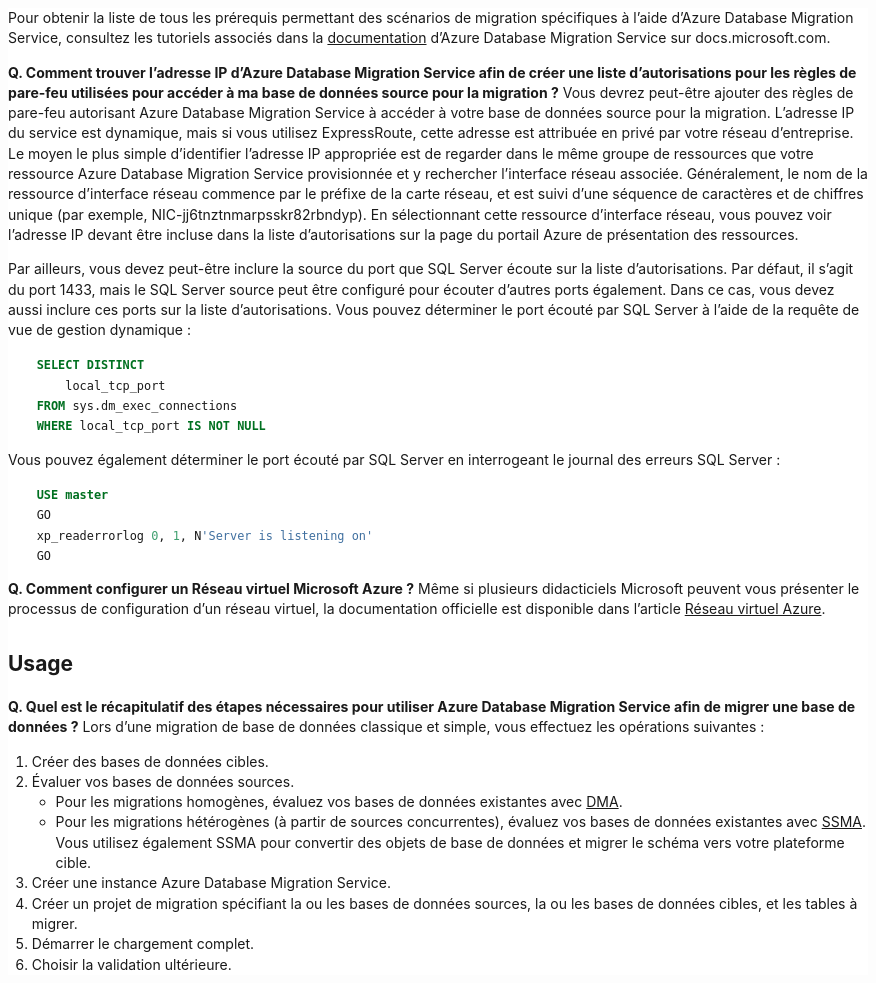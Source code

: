 Pour obtenir la liste de tous les prérequis permettant des scénarios de migration spécifiques à l’aide d’Azure Database Migration Service, consultez les tutoriels associés dans la [documentation](https://docs.microsoft.com/azure/dms/dms-overview) d’Azure Database Migration Service sur docs.microsoft.com.

**Q. Comment trouver l’adresse IP d’Azure Database Migration Service afin de créer une liste d’autorisations pour les règles de pare-feu utilisées pour accéder à ma base de données source pour la migration ?**
Vous devrez peut-être ajouter des règles de pare-feu autorisant Azure Database Migration Service à accéder à votre base de données source pour la migration. L’adresse IP du service est dynamique, mais si vous utilisez ExpressRoute, cette adresse est attribuée en privé par votre réseau d’entreprise. Le moyen le plus simple d’identifier l’adresse IP appropriée est de regarder dans le même groupe de ressources que votre ressource Azure Database Migration Service provisionnée et y rechercher l’interface réseau associée. Généralement, le nom de la ressource d’interface réseau commence par le préfixe de la carte réseau, et est suivi d’une séquence de caractères et de chiffres unique (par exemple, NIC-jj6tnztnmarpsskr82rbndyp). En sélectionnant cette ressource d’interface réseau, vous pouvez voir l’adresse IP devant être incluse dans la liste d’autorisations sur la page du portail Azure de présentation des ressources.

Par ailleurs, vous devez peut-être inclure la source du port que SQL Server écoute sur la liste d’autorisations. Par défaut, il s’agit du port 1433, mais le SQL Server source peut être configuré pour écouter d’autres ports également. Dans ce cas, vous devez aussi inclure ces ports sur la liste d’autorisations. Vous pouvez déterminer le port écouté par SQL Server à l’aide de la requête de vue de gestion dynamique :

```sql
    SELECT DISTINCT
        local_tcp_port
    FROM sys.dm_exec_connections
    WHERE local_tcp_port IS NOT NULL
```

Vous pouvez également déterminer le port écouté par SQL Server en interrogeant le journal des erreurs SQL Server :

```sql
    USE master
    GO
    xp_readerrorlog 0, 1, N'Server is listening on'
    GO
```

**Q. Comment configurer un Réseau virtuel Microsoft Azure ?**
Même si plusieurs didacticiels Microsoft peuvent vous présenter le processus de configuration d’un réseau virtuel, la documentation officielle est disponible dans l’article [Réseau virtuel Azure](https://docs.microsoft.com/azure/virtual-network/virtual-networks-overview).

## <a name="usage"></a>Usage

**Q. Quel est le récapitulatif des étapes nécessaires pour utiliser Azure Database Migration Service afin de migrer une base de données ?**
Lors d’une migration de base de données classique et simple, vous effectuez les opérations suivantes :

1. Créer des bases de données cibles.
2. Évaluer vos bases de données sources.
    * Pour les migrations homogènes, évaluez vos bases de données existantes avec [DMA](https://www.microsoft.com/download/details.aspx?id=53595).
    * Pour les migrations hétérogènes (à partir de sources concurrentes), évaluez vos bases de données existantes avec [SSMA](https://aka.ms/get-ssma). Vous utilisez également SSMA pour convertir des objets de base de données et migrer le schéma vers votre plateforme cible.
3. Créer une instance Azure Database Migration Service.
4. Créer un projet de migration spécifiant la ou les bases de données sources, la ou les bases de données cibles, et les tables à migrer.
5. Démarrer le chargement complet.
6. Choisir la validation ultérieure.